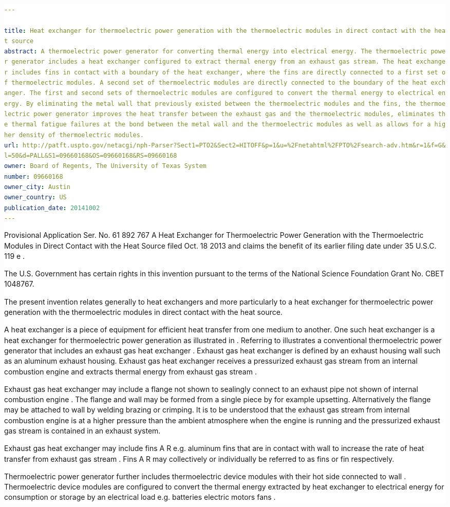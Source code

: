 ```yaml
---

title: Heat exchanger for thermoelectric power generation with the thermoelectric modules in direct contact with the heat source
abstract: A thermoelectric power generator for converting thermal energy into electrical energy. The thermoelectric power generator includes a heat exchanger configured to extract thermal energy from an exhaust gas stream. The heat exchanger includes fins in contact with a boundary of the heat exchanger, where the fins are directly connected to a first set of thermoelectric modules. A second set of thermoelectric modules are directly connected to the boundary of the heat exchanger. The first and second sets of thermoelectric modules are configured to convert the thermal energy to electrical energy. By eliminating the metal wall that previously existed between the thermoelectric modules and the fins, the thermoelectric power generator improves the heat transfer between the exhaust gas and the thermoelectric modules, eliminates the thermal fatigue failures at the bond between the metal wall and the thermoelectric modules as well as allows for a higher density of thermoelectric modules.
url: http://patft.uspto.gov/netacgi/nph-Parser?Sect1=PTO2&Sect2=HITOFF&p=1&u=%2Fnetahtml%2FPTO%2Fsearch-adv.htm&r=1&f=G&l=50&d=PALL&S1=09660168&OS=09660168&RS=09660168
owner: Board of Regents, The University of Texas System
number: 09660168
owner_city: Austin
owner_country: US
publication_date: 20141002
---
```

Provisional Application Ser. No. 61 892 767 A Heat Exchanger for Thermoelectric Power Generation with the Thermoelectric Modules in Direct Contact with the Heat Source filed Oct. 18 2013 and claims the benefit of its earlier filing date under 35 U.S.C. 119 e .

The U.S. Government has certain rights in this invention pursuant to the terms of the National Science Foundation Grant No. CBET 1048767.

The present invention relates generally to heat exchangers and more particularly to a heat exchanger for thermoelectric power generation with the thermoelectric modules in direct contact with the heat source.

A heat exchanger is a piece of equipment for efficient heat transfer from one medium to another. One such heat exchanger is a heat exchanger for thermoelectric power generation as illustrated in . Referring to illustrates a conventional thermoelectric power generator that includes an exhaust gas heat exchanger . Exhaust gas heat exchanger is defined by an exhaust housing wall such as an aluminum exhaust housing. Exhaust gas heat exchanger receives a pressurized exhaust gas stream from an internal combustion engine and extracts thermal energy from exhaust gas stream .

Exhaust gas heat exchanger may include a flange not shown to sealingly connect to an exhaust pipe not shown of internal combustion engine . The flange and wall may be formed from a single piece by for example upsetting. Alternatively the flange may be attached to wall by welding brazing or crimping. It is to be understood that the exhaust gas stream from internal combustion engine is at a higher pressure than the ambient atmosphere when the engine is running and the pressurized exhaust gas stream is contained in an exhaust system.

Exhaust gas heat exchanger may include fins A R e.g. aluminum fins that are in contact with wall to increase the rate of heat transfer from exhaust gas stream . Fins A R may collectively or individually be referred to as fins or fin respectively.

Thermoelectric power generator further includes thermoelectric device modules with their hot side connected to wall . Thermoelectric device modules are configured to convert the thermal energy extracted by heat exchanger to electrical energy for consumption or storage by an electrical load e.g. batteries electric motors fans .
